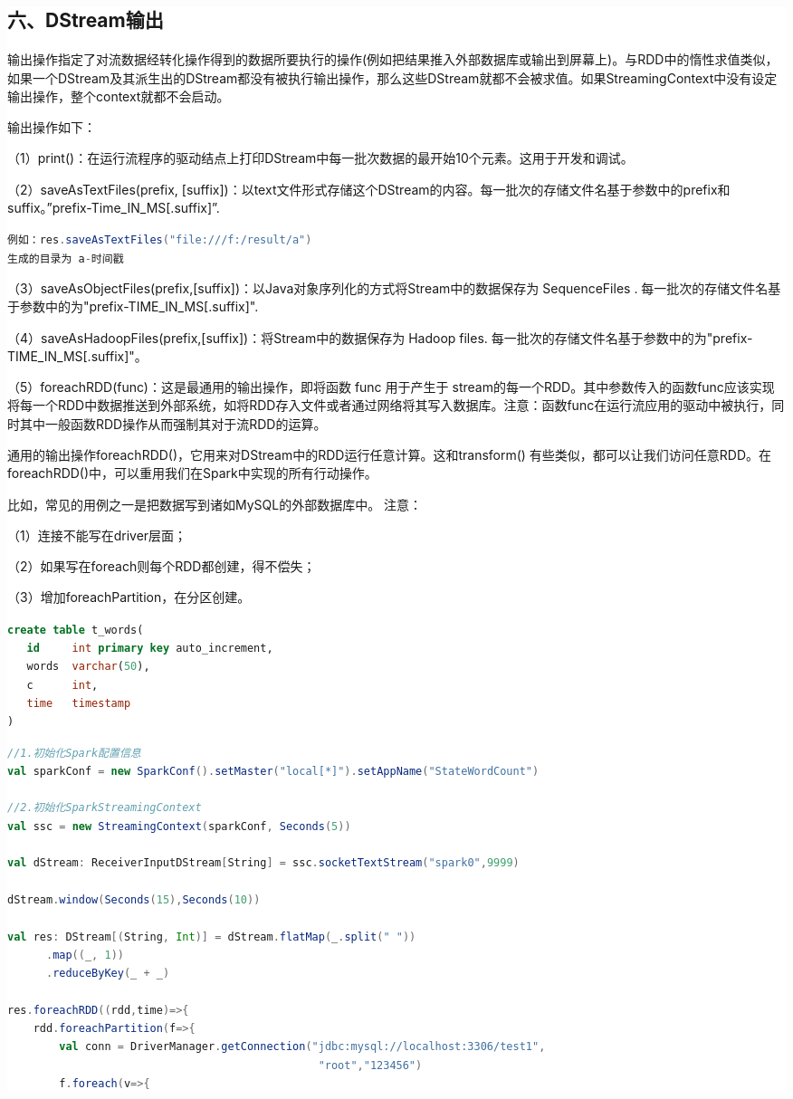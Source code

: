 ```scala
```



## 六、DStream输出

输出操作指定了对流数据经转化操作得到的数据所要执行的操作(例如把结果推入外部数据库或输出到屏幕上)。与RDD中的惰性求值类似，如果一个DStream及其派生出的DStream都没有被执行输出操作，那么这些DStream就都不会被求值。如果StreamingContext中没有设定输出操作，整个context就都不会启动。 

输出操作如下：

（1）print()：在运行流程序的驱动结点上打印DStream中每一批次数据的最开始10个元素。这用于开发和调试。

（2）saveAsTextFiles(prefix, [suffix])：以text文件形式存储这个DStream的内容。每一批次的存储文件名基于参数中的prefix和suffix。”prefix-Time_IN_MS[.suffix]”. 

```scala
例如：res.saveAsTextFiles("file:///f:/result/a")
生成的目录为 a-时间戳
```

（3）saveAsObjectFiles(prefix,[suffix])：以Java对象序列化的方式将Stream中的数据保存为 SequenceFiles . 每一批次的存储文件名基于参数中的为"prefix-TIME_IN_MS[.suffix]".

（4）saveAsHadoopFiles(prefix,[suffix])：将Stream中的数据保存为 Hadoop files. 每一批次的存储文件名基于参数中的为"prefix-TIME_IN_MS[.suffix]"。

（5）foreachRDD(func)：这是最通用的输出操作，即将函数 func 用于产生于 stream的每一个RDD。其中参数传入的函数func应该实现将每一个RDD中数据推送到外部系统，如将RDD存入文件或者通过网络将其写入数据库。注意：函数func在运行流应用的驱动中被执行，同时其中一般函数RDD操作从而强制其对于流RDD的运算。

​	通用的输出操作foreachRDD()，它用来对DStream中的RDD运行任意计算。这和transform() 有些类似，都可以让我们访问任意RDD。在foreachRDD()中，可以重用我们在Spark中实现的所有行动操作。

比如，常见的用例之一是把数据写到诸如MySQL的外部数据库中。 注意：

（1）连接不能写在driver层面；

（2）如果写在foreach则每个RDD都创建，得不偿失；

（3）增加foreachPartition，在分区创建。

```sql
create table t_words(
   id     int primary key auto_increment,
   words  varchar(50),
   c      int,
   time   timestamp
)
```



```scala
//1.初始化Spark配置信息
val sparkConf = new SparkConf().setMaster("local[*]").setAppName("StateWordCount")

//2.初始化SparkStreamingContext
val ssc = new StreamingContext(sparkConf, Seconds(5))

val dStream: ReceiverInputDStream[String] = ssc.socketTextStream("spark0",9999)

dStream.window(Seconds(15),Seconds(10))

val res: DStream[(String, Int)] = dStream.flatMap(_.split(" "))
      .map((_, 1))
      .reduceByKey(_ + _)

res.foreachRDD((rdd,time)=>{
    rdd.foreachPartition(f=>{
        val conn = DriverManager.getConnection("jdbc:mysql://localhost:3306/test1",
                                                "root","123456")
        f.foreach(v=>{
```